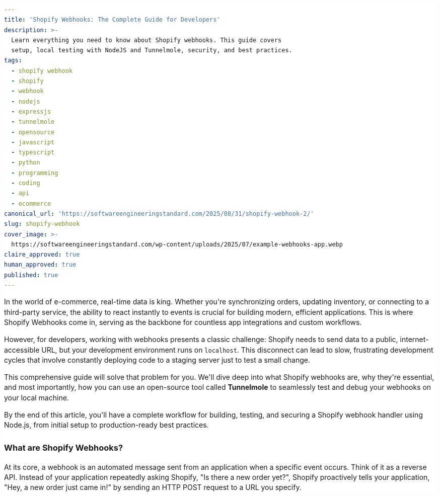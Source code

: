 ```yaml
---
title: 'Shopify Webhooks: The Complete Guide for Developers'
description: >-
  Learn everything you need to know about Shopify webhooks. This guide covers
  setup, local testing with NodeJS and Tunnelmole, security, and best practices.
tags:
  - shopify webhook
  - shopify
  - webhook
  - nodejs
  - expressjs
  - tunnelmole
  - opensource
  - javascript
  - typescript
  - python
  - programming
  - coding
  - api
  - ecommerce
canonical_url: 'https://softwareengineeringstandard.com/2025/08/31/shopify-webhook-2/'
slug: shopify-webhook
cover_image: >-
  https://softwareengineeringstandard.com/wp-content/uploads/2025/07/example-webhooks-app.webp
claire_approved: true
human_approved: true
published: true
---
```


In the world of e-commerce, real-time data is king. Whether you're synchronizing orders, updating inventory, or connecting to a third-party service, the ability to react instantly to events is crucial for building modern, efficient applications. This is where Shopify Webhooks come in, serving as the backbone for countless app integrations and custom workflows.

However, for developers, working with webhooks presents a classic challenge: Shopify needs to send data to a public, internet-accessible URL, but your development environment runs on `localhost`. This disconnect can lead to slow, frustrating development cycles that involve constantly deploying code to a staging server just to test a small change.

This comprehensive guide will solve that problem for you. We'll dive deep into what Shopify webhooks are, why they're essential, and most importantly, how you can use an open-source tool called **Tunnelmole** to seamlessly test and debug your webhooks on your local machine.

By the end of this article, you'll have a complete workflow for building, testing, and securing a Shopify webhook handler using Node.js, from initial setup to production-ready best practices.

### What are Shopify Webhooks?

At its core, a webhook is an automated message sent from an application when a specific event occurs. Think of it as a reverse API. Instead of your application repeatedly asking Shopify, "Is there a new order yet?", Shopify proactively tells your application, "Hey, a new order just came in!" by sending an HTTP POST request to a URL you specify.
